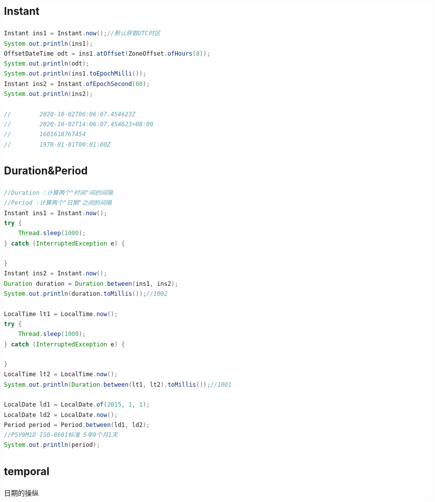 ## Instant

```java
Instant ins1 = Instant.now();//默认获取UTC时区
System.out.println(ins1);
OffsetDateTime odt = ins1.atOffset(ZoneOffset.ofHours(8));
System.out.println(odt);
System.out.println(ins1.toEpochMilli());
Instant ins2 = Instant.ofEpochSecond(60);
System.out.println(ins2);

//        2020-10-02T06:06:07.454623Z
//        2020-10-02T14:06:07.454623+08:00
//        1601618767454
//        1970-01-01T00:01:00Z
```

## Duration&Period

```JAVA
//Duration :计算两个"时间"间的间隔
//Period :计算两个"日期"之间的间隔
Instant ins1 = Instant.now();
try {
    Thread.sleep(1000);
} catch (InterruptedException e) {

}
Instant ins2 = Instant.now();
Duration duration = Duration.between(ins1, ins2);
System.out.println(duration.toMillis());//1002

LocalTime lt1 = LocalTime.now();
try {
    Thread.sleep(1000);
} catch (InterruptedException e) {

}
LocalTime lt2 = LocalTime.now();
System.out.println(Duration.between(lt1, lt2).toMillis());//1001

LocalDate ld1 = LocalDate.of(2015, 1, 1);
LocalDate ld2 = LocalDate.now();
Period period = Period.between(ld1, ld2);
//P5Y9M1D IS0-8601标准 5年9个月1天
System.out.println(period);
```

## temporal

日期的操纵
